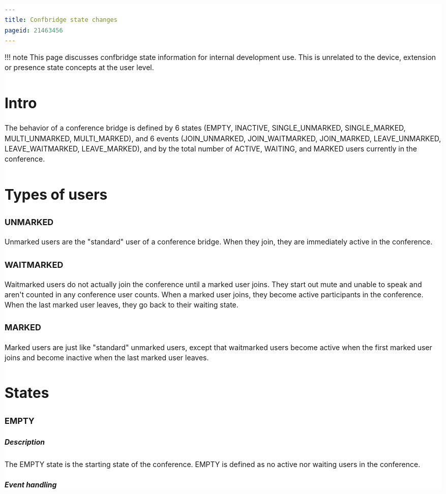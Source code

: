 ```yaml
---
title: Confbridge state changes
pageid: 21463456
---
```





!!! note 
    This page discusses confbridge state information for internal development use. This is unrelated to the device, extension or presence state concepts at the user level.

      
[//]: # (end-note)



Intro
=====

The behavior of a conference bridge is defined by 6 states (EMPTY, INACTIVE, SINGLE_UNMARKED, SINGLE_MARKED, MULTI_UNMARKED, MULTI_MARKED), and 6 events (JOIN_UNMARKED, JOIN_WAITMARKED, JOIN_MARKED, LEAVE_UNMARKED, LEAVE_WAITMARKED, LEAVE_MARKED), and by the total number of ACTIVE, WAITING, and MARKED users currently in the conference.

Types of users
==============

### UNMARKED

Unmarked users are the "standard" user of a conference bridge. When they join, they are immediately active in the conference.

### WAITMARKED

Waitmarked users do not actually join the conference until a marked user joins. They start out mute and unable to speak and aren't counted in any conference user counts. When a marked user joins, they become active participants in the conference. When the last marked user leaves, they go back to their waiting state.

### MARKED

Marked users are just like "standard" unmarked users, except that waitmarked users become active when the first marked user joins and become inactive when the last marked user leaves.

States
======

### EMPTY

##### Description

The EMPTY state is the starting state of the conference. EMPTY is defined as no active nor waiting users in the conference.

##### Event handling
